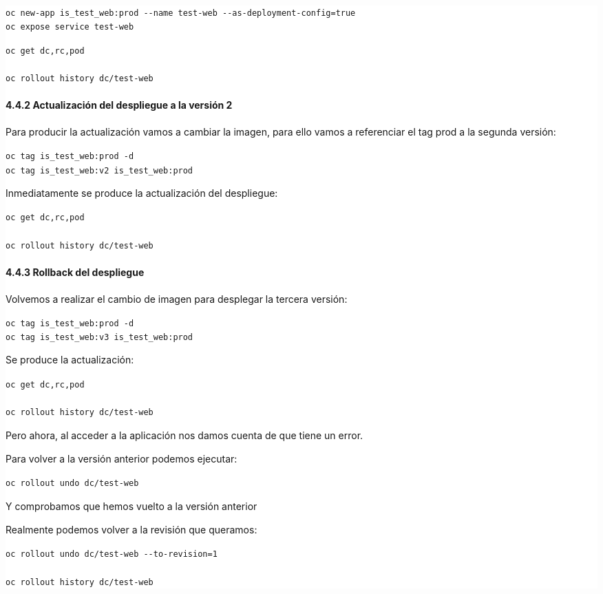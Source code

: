 ```
oc new-app is_test_web:prod --name test-web --as-deployment-config=true
oc expose service test-web
```

```
oc get dc,rc,pod

oc rollout history dc/test-web
```

#### 4.4.2 Actualización del despliegue a la versión 2

Para producir la actualización vamos a cambiar la imagen, para ello vamos a referenciar el tag prod a la segunda versión:

```
oc tag is_test_web:prod -d
oc tag is_test_web:v2 is_test_web:prod
```

Inmediatamente se produce la actualización del despliegue:

```
oc get dc,rc,pod

oc rollout history dc/test-web
```

#### 4.4.3 Rollback del despliegue

Volvemos a realizar el cambio de imagen para desplegar la tercera versión:

```
oc tag is_test_web:prod -d
oc tag is_test_web:v3 is_test_web:prod
```

Se produce la actualización:

```  
oc get dc,rc,pod

oc rollout history dc/test-web
```

Pero ahora, al acceder a la aplicación nos damos cuenta de que tiene un error.

Para volver a la versión anterior podemos ejecutar:

```
oc rollout undo dc/test-web
```

Y comprobamos que hemos vuelto a la versión anterior

Realmente podemos volver a la revisión que queramos:

```
oc rollout undo dc/test-web --to-revision=1

oc rollout history dc/test-web
```
